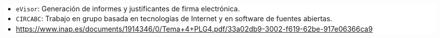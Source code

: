 * ``eVisor``: Generación de informes y justificantes de firma electrónica.
* ``CIRCABC``: Trabajo en grupo basada en tecnologías de Internet y en software de fuentes abiertas.
* https://www.inap.es/documents/1914346/0/Tema+4+PLG4.pdf/33a02db9-3002-f619-62be-917e06366ca9